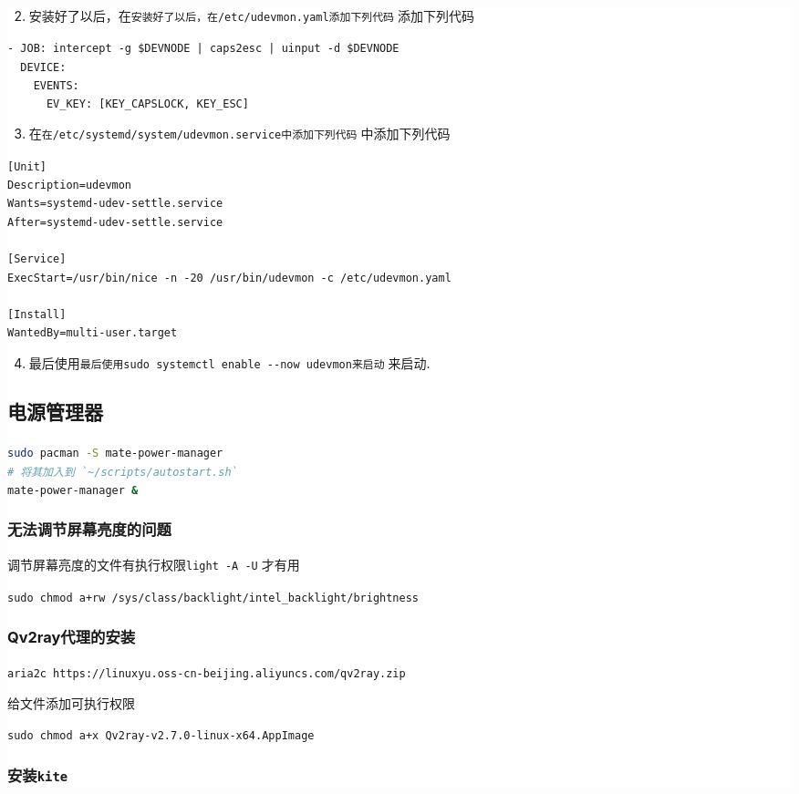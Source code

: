 2. 安装好了以后，在`安装好了以后，在/etc/udevmon.yaml添加下列代码` 添加下列代码
```
- JOB: intercept -g $DEVNODE | caps2esc | uinput -d $DEVNODE
  DEVICE:
    EVENTS:
      EV_KEY: [KEY_CAPSLOCK, KEY_ESC]
```
3. 在`在/etc/systemd/system/udevmon.service中添加下列代码` 中添加下列代码
```config
[Unit]
Description=udevmon
Wants=systemd-udev-settle.service
After=systemd-udev-settle.service

[Service]
ExecStart=/usr/bin/nice -n -20 /usr/bin/udevmon -c /etc/udevmon.yaml

[Install]
WantedBy=multi-user.target

```

4. 最后使用`最后使用sudo systemctl enable --now udevmon来启动` 来启动.

## 电源管理器
```bash
sudo pacman -S mate-power-manager
# 将其加入到 `~/scripts/autostart.sh` 
mate-power-manager &
```





### 无法调节屏幕亮度的问题
调节屏幕亮度的文件有执行权限`light -A -U` 才有用
```
sudo chmod a+rw /sys/class/backlight/intel_backlight/brightness

```

### Qv2ray代理的安装
```
aria2c https://linuxyu.oss-cn-beijing.aliyuncs.com/qv2ray.zip
```


给文件添加可执行权限
```
sudo chmod a+x Qv2ray-v2.7.0-linux-x64.AppImage

```
### 安装`kite` 
